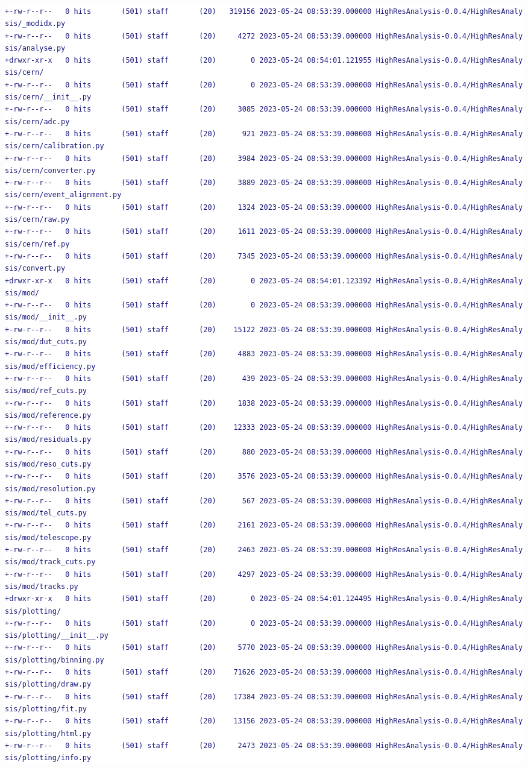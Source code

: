 ```diff
+-rw-r--r--   0 hits       (501) staff       (20)   319156 2023-05-24 08:53:39.000000 HighResAnalysis-0.0.4/HighResAnalysis/_modidx.py
+-rw-r--r--   0 hits       (501) staff       (20)     4272 2023-05-24 08:53:39.000000 HighResAnalysis-0.0.4/HighResAnalysis/analyse.py
+drwxr-xr-x   0 hits       (501) staff       (20)        0 2023-05-24 08:54:01.121955 HighResAnalysis-0.0.4/HighResAnalysis/cern/
+-rw-r--r--   0 hits       (501) staff       (20)        0 2023-05-24 08:53:39.000000 HighResAnalysis-0.0.4/HighResAnalysis/cern/__init__.py
+-rw-r--r--   0 hits       (501) staff       (20)     3085 2023-05-24 08:53:39.000000 HighResAnalysis-0.0.4/HighResAnalysis/cern/adc.py
+-rw-r--r--   0 hits       (501) staff       (20)      921 2023-05-24 08:53:39.000000 HighResAnalysis-0.0.4/HighResAnalysis/cern/calibration.py
+-rw-r--r--   0 hits       (501) staff       (20)     3984 2023-05-24 08:53:39.000000 HighResAnalysis-0.0.4/HighResAnalysis/cern/converter.py
+-rw-r--r--   0 hits       (501) staff       (20)     3889 2023-05-24 08:53:39.000000 HighResAnalysis-0.0.4/HighResAnalysis/cern/event_alignment.py
+-rw-r--r--   0 hits       (501) staff       (20)     1324 2023-05-24 08:53:39.000000 HighResAnalysis-0.0.4/HighResAnalysis/cern/raw.py
+-rw-r--r--   0 hits       (501) staff       (20)     1611 2023-05-24 08:53:39.000000 HighResAnalysis-0.0.4/HighResAnalysis/cern/ref.py
+-rw-r--r--   0 hits       (501) staff       (20)     7345 2023-05-24 08:53:39.000000 HighResAnalysis-0.0.4/HighResAnalysis/convert.py
+drwxr-xr-x   0 hits       (501) staff       (20)        0 2023-05-24 08:54:01.123392 HighResAnalysis-0.0.4/HighResAnalysis/mod/
+-rw-r--r--   0 hits       (501) staff       (20)        0 2023-05-24 08:53:39.000000 HighResAnalysis-0.0.4/HighResAnalysis/mod/__init__.py
+-rw-r--r--   0 hits       (501) staff       (20)    15122 2023-05-24 08:53:39.000000 HighResAnalysis-0.0.4/HighResAnalysis/mod/dut_cuts.py
+-rw-r--r--   0 hits       (501) staff       (20)     4883 2023-05-24 08:53:39.000000 HighResAnalysis-0.0.4/HighResAnalysis/mod/efficiency.py
+-rw-r--r--   0 hits       (501) staff       (20)      439 2023-05-24 08:53:39.000000 HighResAnalysis-0.0.4/HighResAnalysis/mod/ref_cuts.py
+-rw-r--r--   0 hits       (501) staff       (20)     1838 2023-05-24 08:53:39.000000 HighResAnalysis-0.0.4/HighResAnalysis/mod/reference.py
+-rw-r--r--   0 hits       (501) staff       (20)    12333 2023-05-24 08:53:39.000000 HighResAnalysis-0.0.4/HighResAnalysis/mod/residuals.py
+-rw-r--r--   0 hits       (501) staff       (20)      880 2023-05-24 08:53:39.000000 HighResAnalysis-0.0.4/HighResAnalysis/mod/reso_cuts.py
+-rw-r--r--   0 hits       (501) staff       (20)     3576 2023-05-24 08:53:39.000000 HighResAnalysis-0.0.4/HighResAnalysis/mod/resolution.py
+-rw-r--r--   0 hits       (501) staff       (20)      567 2023-05-24 08:53:39.000000 HighResAnalysis-0.0.4/HighResAnalysis/mod/tel_cuts.py
+-rw-r--r--   0 hits       (501) staff       (20)     2161 2023-05-24 08:53:39.000000 HighResAnalysis-0.0.4/HighResAnalysis/mod/telescope.py
+-rw-r--r--   0 hits       (501) staff       (20)     2463 2023-05-24 08:53:39.000000 HighResAnalysis-0.0.4/HighResAnalysis/mod/track_cuts.py
+-rw-r--r--   0 hits       (501) staff       (20)     4297 2023-05-24 08:53:39.000000 HighResAnalysis-0.0.4/HighResAnalysis/mod/tracks.py
+drwxr-xr-x   0 hits       (501) staff       (20)        0 2023-05-24 08:54:01.124495 HighResAnalysis-0.0.4/HighResAnalysis/plotting/
+-rw-r--r--   0 hits       (501) staff       (20)        0 2023-05-24 08:53:39.000000 HighResAnalysis-0.0.4/HighResAnalysis/plotting/__init__.py
+-rw-r--r--   0 hits       (501) staff       (20)     5770 2023-05-24 08:53:39.000000 HighResAnalysis-0.0.4/HighResAnalysis/plotting/binning.py
+-rw-r--r--   0 hits       (501) staff       (20)    71626 2023-05-24 08:53:39.000000 HighResAnalysis-0.0.4/HighResAnalysis/plotting/draw.py
+-rw-r--r--   0 hits       (501) staff       (20)    17384 2023-05-24 08:53:39.000000 HighResAnalysis-0.0.4/HighResAnalysis/plotting/fit.py
+-rw-r--r--   0 hits       (501) staff       (20)    13156 2023-05-24 08:53:39.000000 HighResAnalysis-0.0.4/HighResAnalysis/plotting/html.py
+-rw-r--r--   0 hits       (501) staff       (20)     2473 2023-05-24 08:53:39.000000 HighResAnalysis-0.0.4/HighResAnalysis/plotting/info.py
```
